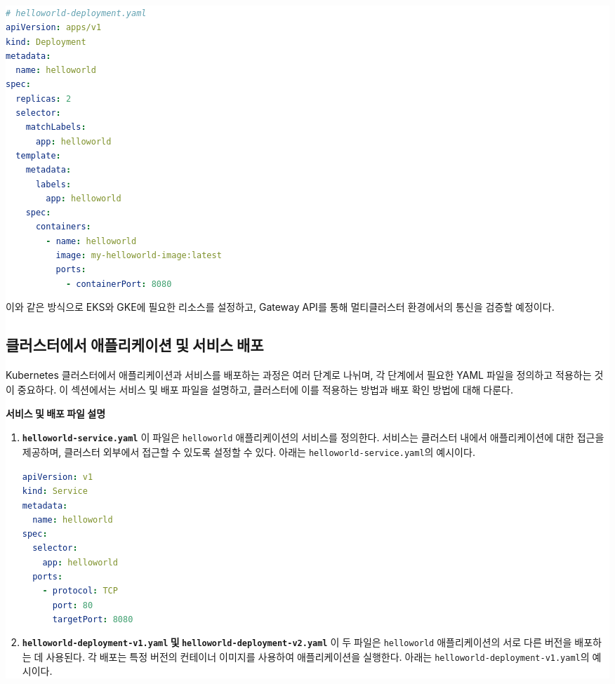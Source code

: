 ```yaml
# helloworld-deployment.yaml
apiVersion: apps/v1
kind: Deployment
metadata:
  name: helloworld
spec:
  replicas: 2
  selector:
    matchLabels:
      app: helloworld
  template:
    metadata:
      labels:
        app: helloworld
    spec:
      containers:
        - name: helloworld
          image: my-helloworld-image:latest
          ports:
            - containerPort: 8080
```

이와 같은 방식으로 EKS와 GKE에 필요한 리소스를 설정하고, Gateway API를 통해 멀티클러스터 환경에서의 통신을 검증할 예정이다.



## 클러스터에서 애플리케이션 및 서비스 배포

Kubernetes 클러스터에서 애플리케이션과 서비스를 배포하는 과정은 여러 단계로 나뉘며, 각 단계에서 필요한 YAML 파일을 정의하고 적용하는 것이 중요하다. 이 섹션에서는 서비스 및 배포 파일을 설명하고, 클러스터에 이를 적용하는 방법과 배포 확인 방법에 대해 다룬다.

**서비스 및 배포 파일 설명**

1. **`helloworld-service.yaml`**
   이 파일은 `helloworld` 애플리케이션의 서비스를 정의한다. 서비스는 클러스터 내에서 애플리케이션에 대한 접근을 제공하며, 클러스터 외부에서 접근할 수 있도록 설정할 수 있다. 아래는 `helloworld-service.yaml`의 예시이다.

   ```yaml
   apiVersion: v1
   kind: Service
   metadata:
     name: helloworld
   spec:
     selector:
       app: helloworld
     ports:
       - protocol: TCP
         port: 80
         targetPort: 8080
   ```

2. **`helloworld-deployment-v1.yaml` 및 `helloworld-deployment-v2.yaml`**
   이 두 파일은 `helloworld` 애플리케이션의 서로 다른 버전을 배포하는 데 사용된다. 각 배포는 특정 버전의 컨테이너 이미지를 사용하여 애플리케이션을 실행한다. 아래는 `helloworld-deployment-v1.yaml`의 예시이다.
